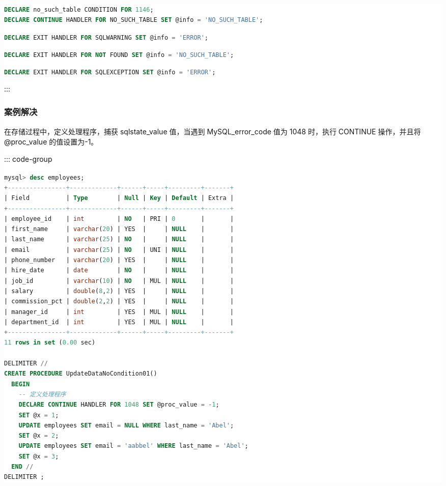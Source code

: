 ```sql [先定义条件，再调用]
DECLARE no_such_table CONDITION FOR 1146;
DECLARE CONTINUE HANDLER FOR NO_SUCH_TABLE SET @info = 'NO_SUCH_TABLE';
```

```sql [使用SQLWARNING]
DECLARE EXIT HANDLER FOR SQLWARNING SET @info = 'ERROR';
```

```sql [使用NOT FOUND]
DECLARE EXIT HANDLER FOR NOT FOUND SET @info = 'NO_SUCH_TABLE';
```

```sql [使用SQLEXCEPTION]
DECLARE EXIT HANDLER FOR SQLEXCEPTION SET @info = 'ERROR';
```

:::

### 案例解决

在存储过程中，定义处理程序，捕获 sqlstate_value 值，当遇到 MySQL_error_code 值为 1048 时，执行 CONTINUE 操作，并且将@proc_value 的值设置为-1。

::: code-group

```sql [建立]
mysql> desc employees;
+----------------+-------------+------+-----+---------+-------+
| Field          | Type        | Null | Key | Default | Extra |
+----------------+-------------+------+-----+---------+-------+
| employee_id    | int         | NO   | PRI | 0       |       |
| first_name     | varchar(20) | YES  |     | NULL    |       |
| last_name      | varchar(25) | NO   |     | NULL    |       |
| email          | varchar(25) | NO   | UNI | NULL    |       |
| phone_number   | varchar(20) | YES  |     | NULL    |       |
| hire_date      | date        | NO   |     | NULL    |       |
| job_id         | varchar(10) | NO   | MUL | NULL    |       |
| salary         | double(8,2) | YES  |     | NULL    |       |
| commission_pct | double(2,2) | YES  |     | NULL    |       |
| manager_id     | int         | YES  | MUL | NULL    |       |
| department_id  | int         | YES  | MUL | NULL    |       |
+----------------+-------------+------+-----+---------+-------+
11 rows in set (0.00 sec)

DELIMITER //
CREATE PROCEDURE UpdateDataNoCondition01()
  BEGIN
    -- 定义处理程序
    DECLARE CONTINUE HANDLER FOR 1048 SET @proc_value = -1;
    SET @x = 1;
    UPDATE employees SET email = NULL WHERE last_name = 'Abel';
    SET @x = 2;
    UPDATE employees SET email = 'aabbel' WHERE last_name = 'Abel';
    SET @x = 3;
  END //
DELIMITER ;
```
